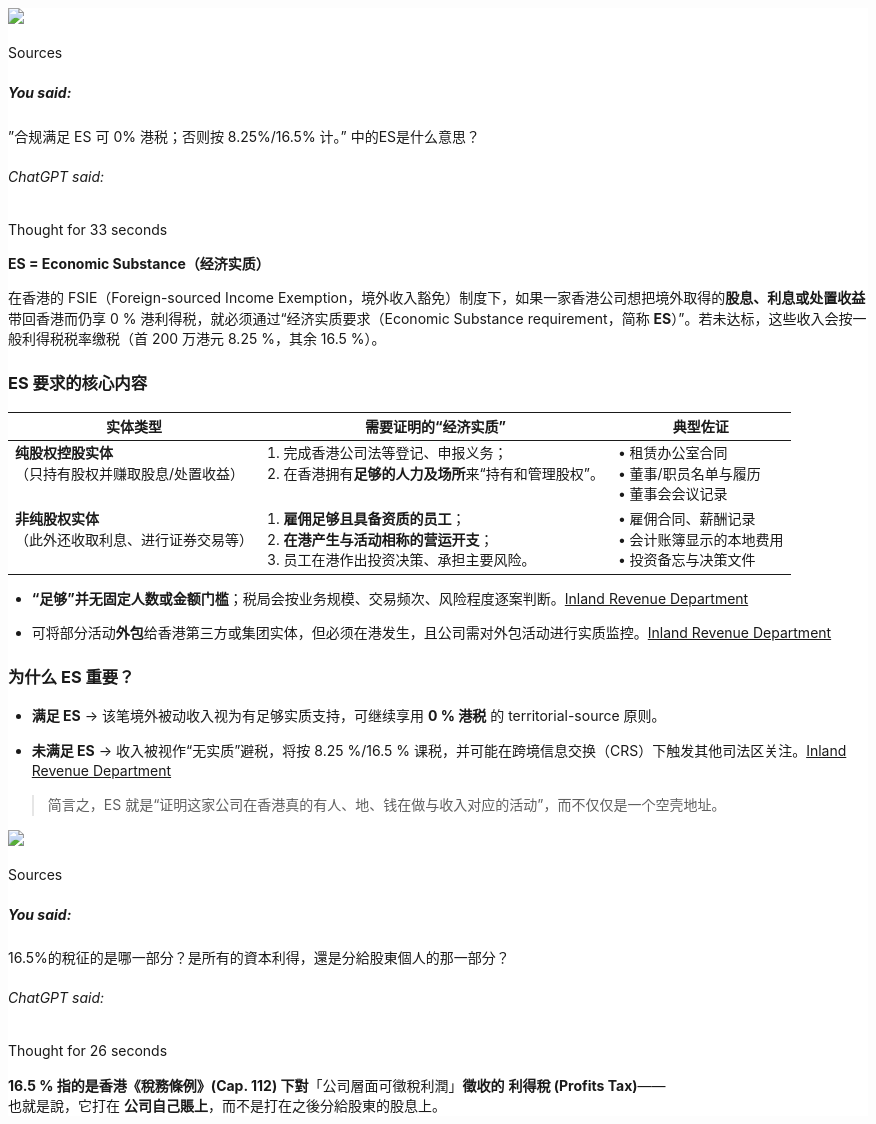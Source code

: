 ![](https://www.google.com/s2/favicons?domain=https://www.ird.gov.hk&sz=32)

Sources

##### You said:

”合规满足 ES 可 0% 港税；否则按 8.25%/16.5% 计。” 中的ES是什么意思？

###### ChatGPT said:

Thought for 33 seconds

**ES = Economic Substance（经济实质）**

在香港的 FSIE（Foreign-sourced Income Exemption，境外收入豁免）制度下，如果一家香港公司想把境外取得的**股息、利息或处置收益**带回香港而仍享 0 % 港利得税，就必须通过“经济实质要求（Economic Substance requirement，简称 **ES**）”。若未达标，这些收入会按一般利得税税率缴税（首 200 万港元 8.25 %，其余 16.5 %）。

### ES 要求的核心内容

|实体类型|需要证明的“经济实质”|典型佐证|
|---|---|---|
|**纯股权控股实体**  <br>（只持有股权并赚取股息/处置收益）|1. 完成香港公司法等登记、申报义务；  <br>2. 在香港拥有**足够的人力及场所**来“持有和管理股权”。|• 租赁办公室合同  <br>• 董事/职员名单与履历  <br>• 董事会会议记录|
|**非纯股权实体**  <br>（此外还收取利息、进行证券交易等）|1. **雇佣足够且具备资质的员工**；  <br>2. **在港产生与活动相称的营运开支**；  <br>3. 员工在港作出投资决策、承担主要风险。|• 雇佣合同、薪酬记录  <br>• 会计账簿显示的本地费用  <br>• 投资备忘与决策文件|

- **“足够”并无固定人数或金额门槛**；税局会按业务规模、交易频次、风险程度逐案判断。[Inland Revenue Department](https://www.ird.gov.hk/eng/tax/bus_fsie.htm)
    
- 可将部分活动**外包**给香港第三方或集团实体，但必须在港发生，且公司需对外包活动进行实质监控。[Inland Revenue Department](https://www.ird.gov.hk/eng/tax/bus_fsie.htm)
    

### 为什么 ES 重要？

- **满足 ES** → 该笔境外被动收入视为有足够实质支持，可继续享用 **0 % 港税** 的 territorial-source 原则。
    
- **未满足 ES** → 收入被视作“无实质”避税，将按 8.25 %/16.5 % 课税，并可能在跨境信息交换（CRS）下触发其他司法区关注。[Inland Revenue Department](https://www.ird.gov.hk/eng/tax/bus_fsie.htm)
    

> 简言之，ES 就是“证明这家公司在香港真的有人、地、钱在做与收入对应的活动”，而不仅仅是一个空壳地址。

![](https://www.google.com/s2/favicons?domain=https://www.ird.gov.hk&sz=32)

Sources

##### You said:

16.5%的稅征的是哪一部分？是所有的資本利得，還是分給股東個人的那一部分？

###### ChatGPT said:

Thought for 26 seconds

**16.5 % 指的是香港《稅務條例》(Cap. 112) 下對**「公司層面可徵稅利潤」**徵收的** **利得稅 (Profits Tax)**——  
也就是說，它打在 **公司自己賬上**，而不是打在之後分給股東的股息上。
